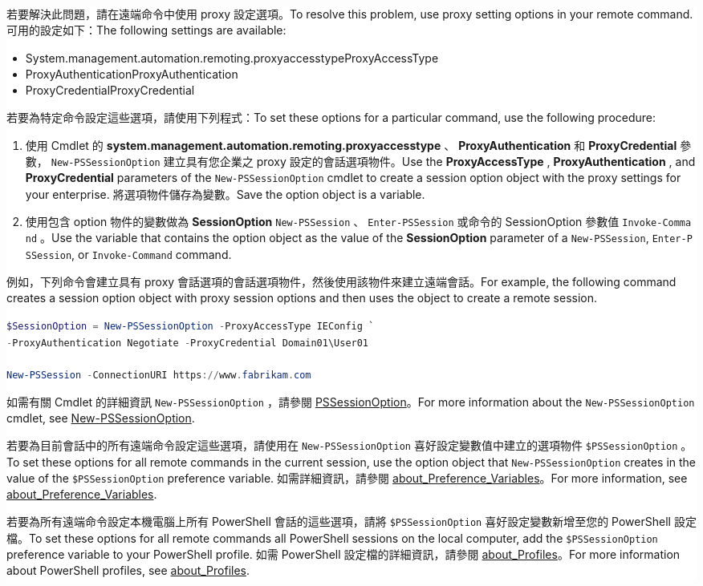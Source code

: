 <span data-ttu-id="e1d30-252">若要解決此問題，請在遠端命令中使用 proxy 設定選項。</span><span class="sxs-lookup"><span data-stu-id="e1d30-252">To resolve this problem, use proxy setting options in your remote command.</span></span> <span data-ttu-id="e1d30-253">可用的設定如下：</span><span class="sxs-lookup"><span data-stu-id="e1d30-253">The following settings are available:</span></span>

- <span data-ttu-id="e1d30-254">System.management.automation.remoting.proxyaccesstype</span><span class="sxs-lookup"><span data-stu-id="e1d30-254">ProxyAccessType</span></span>
- <span data-ttu-id="e1d30-255">ProxyAuthentication</span><span class="sxs-lookup"><span data-stu-id="e1d30-255">ProxyAuthentication</span></span>
- <span data-ttu-id="e1d30-256">ProxyCredential</span><span class="sxs-lookup"><span data-stu-id="e1d30-256">ProxyCredential</span></span>

<span data-ttu-id="e1d30-257">若要為特定命令設定這些選項，請使用下列程式：</span><span class="sxs-lookup"><span data-stu-id="e1d30-257">To set these options for a particular command, use the following procedure:</span></span>

1. <span data-ttu-id="e1d30-258">使用 Cmdlet 的 **system.management.automation.remoting.proxyaccesstype** 、 **ProxyAuthentication** 和 **ProxyCredential** 參數， `New-PSSessionOption` 建立具有您企業之 proxy 設定的會話選項物件。</span><span class="sxs-lookup"><span data-stu-id="e1d30-258">Use the **ProxyAccessType** , **ProxyAuthentication** , and **ProxyCredential** parameters of the `New-PSSessionOption` cmdlet to create a session option object with the proxy settings for your enterprise.</span></span> <span data-ttu-id="e1d30-259">將選項物件儲存為變數。</span><span class="sxs-lookup"><span data-stu-id="e1d30-259">Save the option object is a variable.</span></span>

1. <span data-ttu-id="e1d30-260">使用包含 option 物件的變數做為 **SessionOption** `New-PSSession` 、 `Enter-PSSession` 或命令的 SessionOption 參數值 `Invoke-Command` 。</span><span class="sxs-lookup"><span data-stu-id="e1d30-260">Use the variable that contains the option object as the value of the **SessionOption** parameter of a `New-PSSession`, `Enter-PSSession`, or `Invoke-Command` command.</span></span>

<span data-ttu-id="e1d30-261">例如，下列命令會建立具有 proxy 會話選項的會話選項物件，然後使用該物件來建立遠端會話。</span><span class="sxs-lookup"><span data-stu-id="e1d30-261">For example, the following command creates a session option object with proxy session options and then uses the object to create a remote session.</span></span>

```powershell
$SessionOption = New-PSSessionOption -ProxyAccessType IEConfig `
-ProxyAuthentication Negotiate -ProxyCredential Domain01\User01

New-PSSession -ConnectionURI https://www.fabrikam.com
```

<span data-ttu-id="e1d30-262">如需有關 Cmdlet 的詳細資訊 `New-PSSessionOption` ，請參閱 [PSSessionOption](xref:Microsoft.PowerShell.Core.New-PSSessionOption)。</span><span class="sxs-lookup"><span data-stu-id="e1d30-262">For more information about the `New-PSSessionOption` cmdlet, see [New-PSSessionOption](xref:Microsoft.PowerShell.Core.New-PSSessionOption).</span></span>

<span data-ttu-id="e1d30-263">若要為目前會話中的所有遠端命令設定這些選項，請使用在 `New-PSSessionOption` 喜好設定變數值中建立的選項物件 `$PSSessionOption` 。</span><span class="sxs-lookup"><span data-stu-id="e1d30-263">To set these options for all remote commands in the current session, use the option object that `New-PSSessionOption` creates in the value of the `$PSSessionOption` preference variable.</span></span> <span data-ttu-id="e1d30-264">如需詳細資訊，請參閱 [about_Preference_Variables](about_Preference_Variables.md)。</span><span class="sxs-lookup"><span data-stu-id="e1d30-264">For more information, see [about_Preference_Variables](about_Preference_Variables.md).</span></span>

<span data-ttu-id="e1d30-265">若要為所有遠端命令設定本機電腦上所有 PowerShell 會話的這些選項，請將 `$PSSessionOption` 喜好設定變數新增至您的 PowerShell 設定檔。</span><span class="sxs-lookup"><span data-stu-id="e1d30-265">To set these options for all remote commands all PowerShell sessions on the local computer, add the `$PSSessionOption` preference variable to your PowerShell profile.</span></span> <span data-ttu-id="e1d30-266">如需 PowerShell 設定檔的詳細資訊，請參閱 [about_Profiles](about_Profiles.md)。</span><span class="sxs-lookup"><span data-stu-id="e1d30-266">For more information about PowerShell profiles, see [about_Profiles](about_Profiles.md).</span></span>
